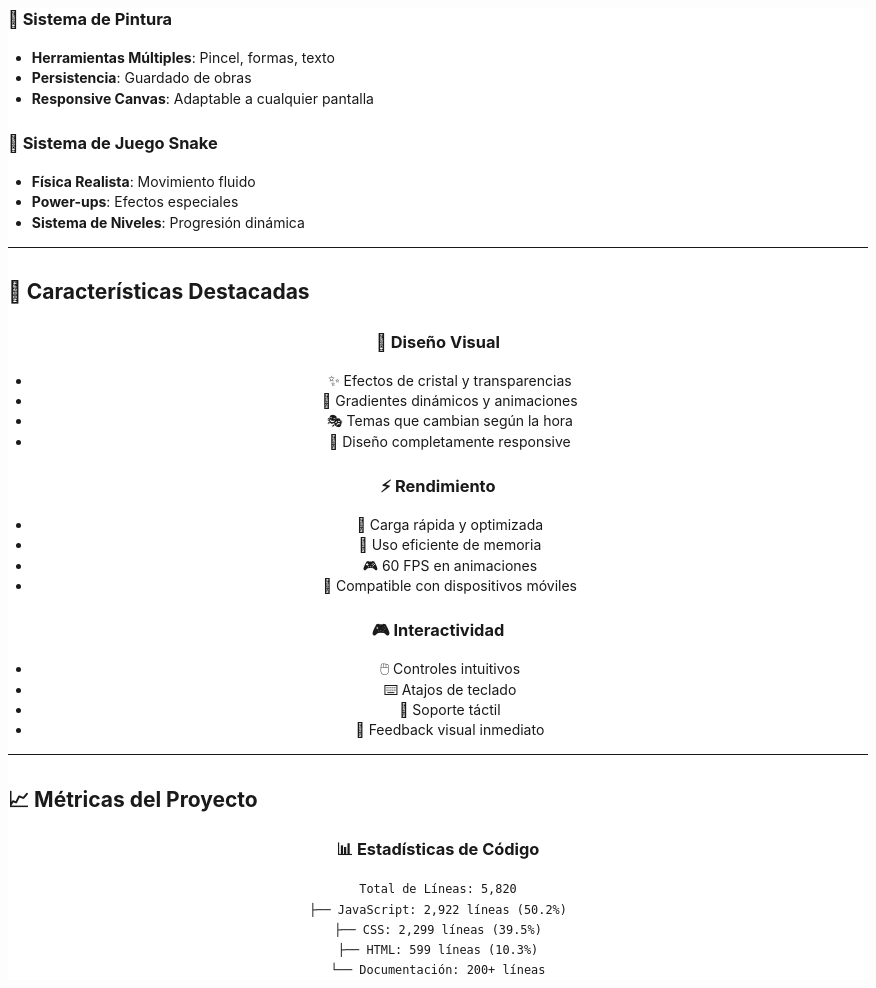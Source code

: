 ### 🎨 **Sistema de Pintura**
- **Herramientas Múltiples**: Pincel, formas, texto
- **Persistencia**: Guardado de obras
- **Responsive Canvas**: Adaptable a cualquier pantalla

### 🐍 **Sistema de Juego Snake**
- **Física Realista**: Movimiento fluido
- **Power-ups**: Efectos especiales
- **Sistema de Niveles**: Progresión dinámica

---

## 🌟 **Características Destacadas**

<div align="center">

### 🎨 **Diseño Visual**
- ✨ Efectos de cristal y transparencias
- 🌈 Gradientes dinámicos y animaciones
- 🎭 Temas que cambian según la hora
- 📱 Diseño completamente responsive

### ⚡ **Rendimiento**
- 🚀 Carga rápida y optimizada
- 💾 Uso eficiente de memoria
- 🎮 60 FPS en animaciones
- 📱 Compatible con dispositivos móviles

### 🎮 **Interactividad**
- 🖱️ Controles intuitivos
- ⌨️ Atajos de teclado
- 📱 Soporte táctil
- 🎯 Feedback visual inmediato

</div>

---

## 📈 **Métricas del Proyecto**

<div align="center">

### 📊 **Estadísticas de Código**
```
Total de Líneas: 5,820
├── JavaScript: 2,922 líneas (50.2%)
├── CSS: 2,299 líneas (39.5%)
├── HTML: 599 líneas (10.3%)
└── Documentación: 200+ líneas
```
